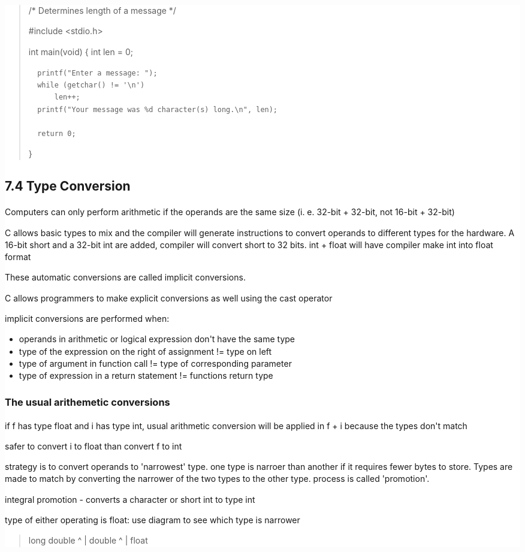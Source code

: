 >   /* Determines length of a message */
>
>   #include <stdio.h>
>
>   int main(void) {
>       int len = 0;
>       
>       printf("Enter a message: ");
>       while (getchar() != '\n')
>           len++;
>       printf("Your message was %d character(s) long.\n", len);
>
>       return 0;
>   }

## 7.4 Type Conversion
Computers can only perform arithmetic if the operands are the same size
(i. e. 32-bit + 32-bit, not 16-bit + 32-bit)

C allows basic types to mix and the compiler will generate instructions
to convert operands to different types for the hardware. A 16-bit short
and a 32-bit int are added, compiler will convert short to 32 bits.
int + float will have compiler make int into float format

These automatic conversions are called implicit conversions. 

C allows programmers to make explicit conversions as well using the
cast operator

implicit conversions are performed when:
- operands in arithmetic or logical expression don't have the
same type
- type of the expression on the right of assignment != type on left
- type of argument in function call != type of corresponding parameter
- type of expression in a return statement != functions return type

### The usual arithemetic conversions
if f has type float and i has type int, usual arithmetic conversion will
be applied in f + i because the types don't match

safer to convert i to float than convert f to int

strategy is to convert operands to 'narrowest' type. one type is 
narroer than another if it requires fewer bytes to store. Types are made
to match by converting the narrower of the two types to the other type. 
process is called 'promotion'. 

integral promotion - converts a character or short int to type int

type of either operating is float:
use diagram to see which type is narrower
> long double
>    ^
>    |
> double
>    ^
>    |
> float
